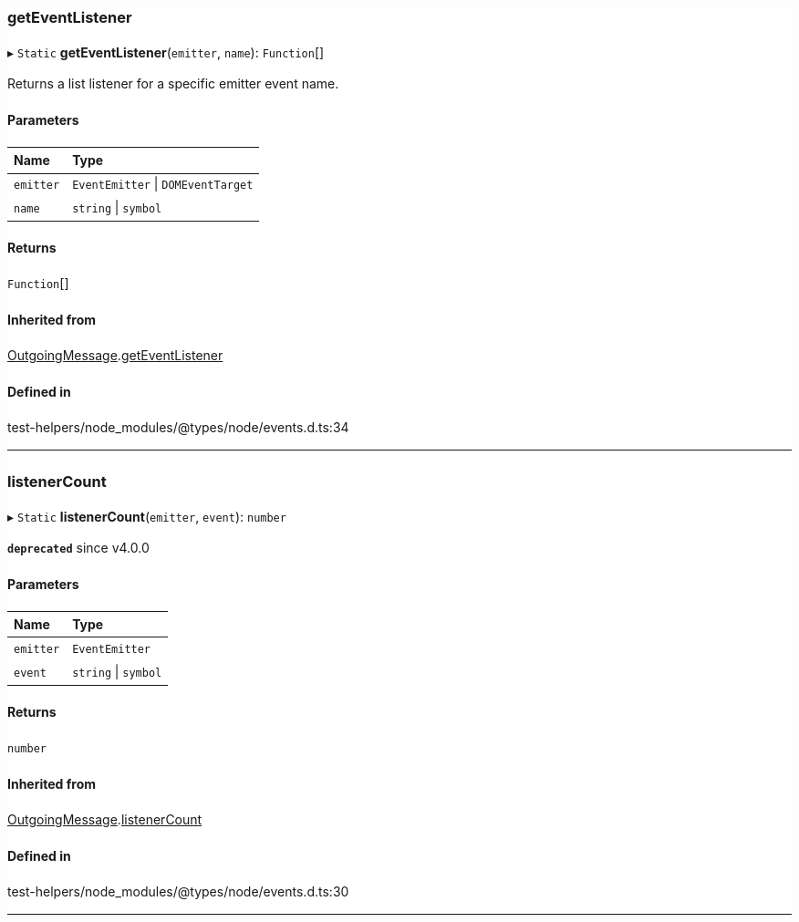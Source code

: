 ### getEventListener

▸ `Static` **getEventListener**(`emitter`, `name`): `Function`[]

Returns a list listener for a specific emitter event name.

#### Parameters

| Name | Type |
| :------ | :------ |
| `emitter` | `EventEmitter` \| `DOMEventTarget` |
| `name` | `string` \| `symbol` |

#### Returns

`Function`[]

#### Inherited from

[OutgoingMessage](http.outgoingmessage.md).[getEventListener](http.outgoingmessage.md#geteventlistener)

#### Defined in

test-helpers/node_modules/@types/node/events.d.ts:34

___

### listenerCount

▸ `Static` **listenerCount**(`emitter`, `event`): `number`

**`deprecated`** since v4.0.0

#### Parameters

| Name | Type |
| :------ | :------ |
| `emitter` | `EventEmitter` |
| `event` | `string` \| `symbol` |

#### Returns

`number`

#### Inherited from

[OutgoingMessage](http.outgoingmessage.md).[listenerCount](http.outgoingmessage.md#listenercount)

#### Defined in

test-helpers/node_modules/@types/node/events.d.ts:30

___
